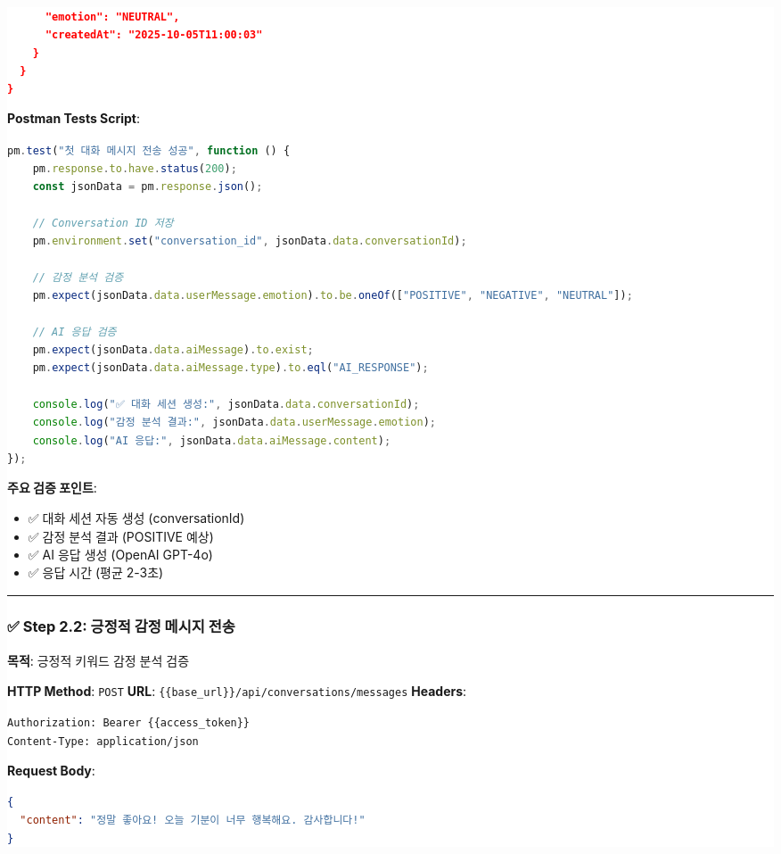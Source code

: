 ```json
      "emotion": "NEUTRAL",
      "createdAt": "2025-10-05T11:00:03"
    }
  }
}
```

**Postman Tests Script**:
```javascript
pm.test("첫 대화 메시지 전송 성공", function () {
    pm.response.to.have.status(200);
    const jsonData = pm.response.json();

    // Conversation ID 저장
    pm.environment.set("conversation_id", jsonData.data.conversationId);

    // 감정 분석 검증
    pm.expect(jsonData.data.userMessage.emotion).to.be.oneOf(["POSITIVE", "NEGATIVE", "NEUTRAL"]);

    // AI 응답 검증
    pm.expect(jsonData.data.aiMessage).to.exist;
    pm.expect(jsonData.data.aiMessage.type).to.eql("AI_RESPONSE");

    console.log("✅ 대화 세션 생성:", jsonData.data.conversationId);
    console.log("감정 분석 결과:", jsonData.data.userMessage.emotion);
    console.log("AI 응답:", jsonData.data.aiMessage.content);
});
```

**주요 검증 포인트**:
- ✅ 대화 세션 자동 생성 (conversationId)
- ✅ 감정 분석 결과 (POSITIVE 예상)
- ✅ AI 응답 생성 (OpenAI GPT-4o)
- ✅ 응답 시간 (평균 2-3초)

---

### ✅ Step 2.2: 긍정적 감정 메시지 전송

**목적**: 긍정적 키워드 감정 분석 검증

**HTTP Method**: `POST`
**URL**: `{{base_url}}/api/conversations/messages`
**Headers**:
```
Authorization: Bearer {{access_token}}
Content-Type: application/json
```

**Request Body**:
```json
{
  "content": "정말 좋아요! 오늘 기분이 너무 행복해요. 감사합니다!"
}
```
